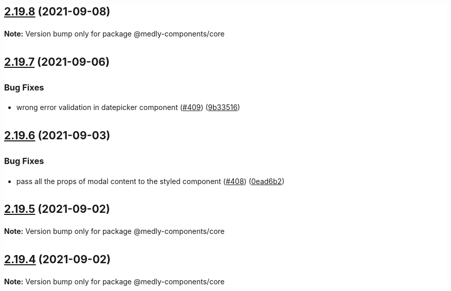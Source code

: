 


## [2.19.8](https://github.com/medly/medly-components/compare/@medly-components/core@2.19.7...@medly-components/core@2.19.8) (2021-09-08)

**Note:** Version bump only for package @medly-components/core





## [2.19.7](https://github.com/medly/medly-components/compare/@medly-components/core@2.19.6...@medly-components/core@2.19.7) (2021-09-06)


### Bug Fixes

* wrong error validation in datepicker component ([#409](https://github.com/medly/medly-components/issues/409)) ([9b33516](https://github.com/medly/medly-components/commit/9b3351635041b2847dd1f5ffe375c80da01f1bfd))





## [2.19.6](https://github.com/medly/medly-components/compare/@medly-components/core@2.19.5...@medly-components/core@2.19.6) (2021-09-03)


### Bug Fixes

* pass all the props of modal content to the styled component ([#408](https://github.com/medly/medly-components/issues/408)) ([0ead6b2](https://github.com/medly/medly-components/commit/0ead6b296c957a1080903939df5d42ebba5a84eb))





## [2.19.5](https://github.com/medly/medly-components/compare/@medly-components/core@2.19.4...@medly-components/core@2.19.5) (2021-09-02)

**Note:** Version bump only for package @medly-components/core





## [2.19.4](https://github.com/medly/medly-components/compare/@medly-components/core@2.19.3...@medly-components/core@2.19.4) (2021-09-02)

**Note:** Version bump only for package @medly-components/core
